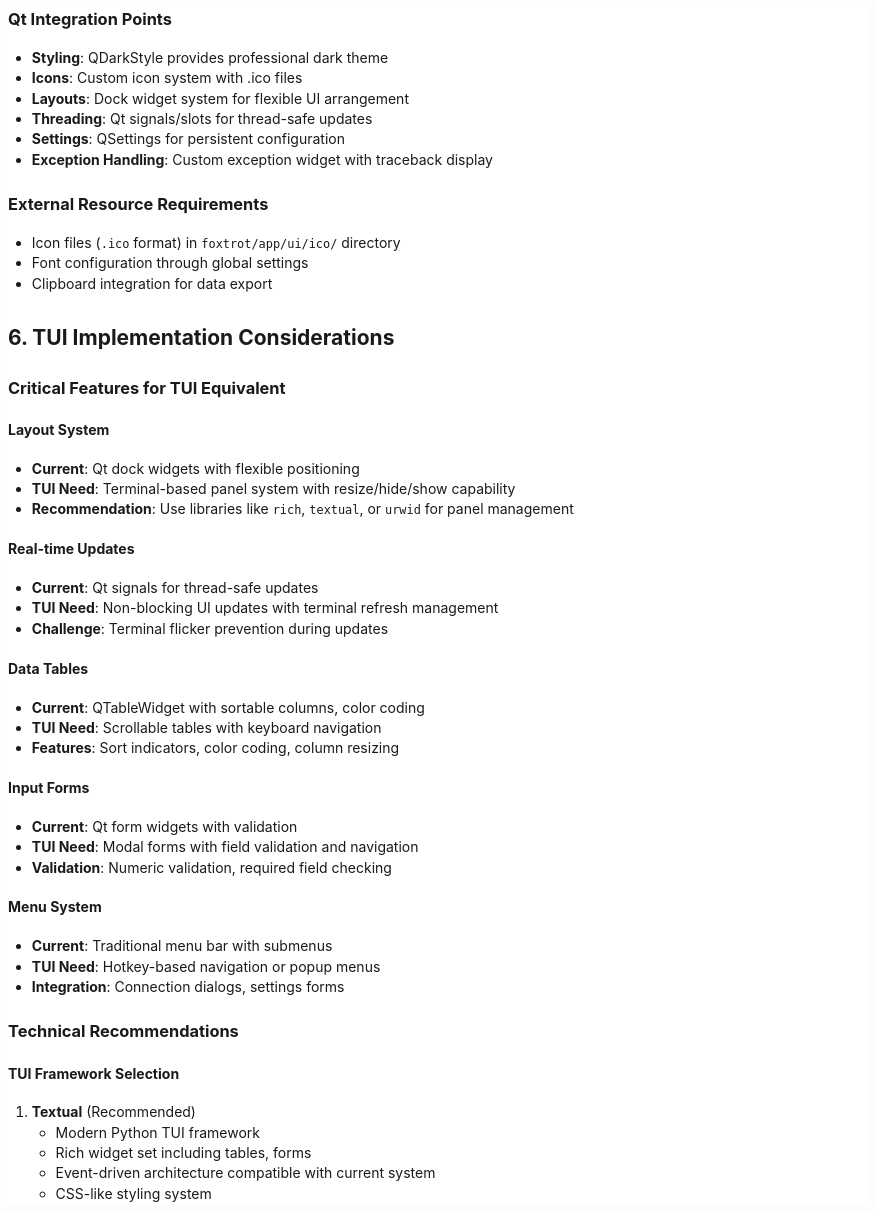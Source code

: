 ```toml
```

### Qt Integration Points
- **Styling**: QDarkStyle provides professional dark theme
- **Icons**: Custom icon system with .ico files
- **Layouts**: Dock widget system for flexible UI arrangement
- **Threading**: Qt signals/slots for thread-safe updates
- **Settings**: QSettings for persistent configuration
- **Exception Handling**: Custom exception widget with traceback display

### External Resource Requirements
- Icon files (`.ico` format) in `foxtrot/app/ui/ico/` directory
- Font configuration through global settings
- Clipboard integration for data export

## 6. TUI Implementation Considerations

### Critical Features for TUI Equivalent

#### Layout System
- **Current**: Qt dock widgets with flexible positioning
- **TUI Need**: Terminal-based panel system with resize/hide/show capability
- **Recommendation**: Use libraries like `rich`, `textual`, or `urwid` for panel management

#### Real-time Updates
- **Current**: Qt signals for thread-safe updates
- **TUI Need**: Non-blocking UI updates with terminal refresh management
- **Challenge**: Terminal flicker prevention during updates

#### Data Tables
- **Current**: QTableWidget with sortable columns, color coding
- **TUI Need**: Scrollable tables with keyboard navigation
- **Features**: Sort indicators, color coding, column resizing

#### Input Forms
- **Current**: Qt form widgets with validation
- **TUI Need**: Modal forms with field validation and navigation
- **Validation**: Numeric validation, required field checking

#### Menu System
- **Current**: Traditional menu bar with submenus
- **TUI Need**: Hotkey-based navigation or popup menus
- **Integration**: Connection dialogs, settings forms

### Technical Recommendations

#### TUI Framework Selection
1. **Textual** (Recommended)
   - Modern Python TUI framework
   - Rich widget set including tables, forms
   - Event-driven architecture compatible with current system
   - CSS-like styling system
